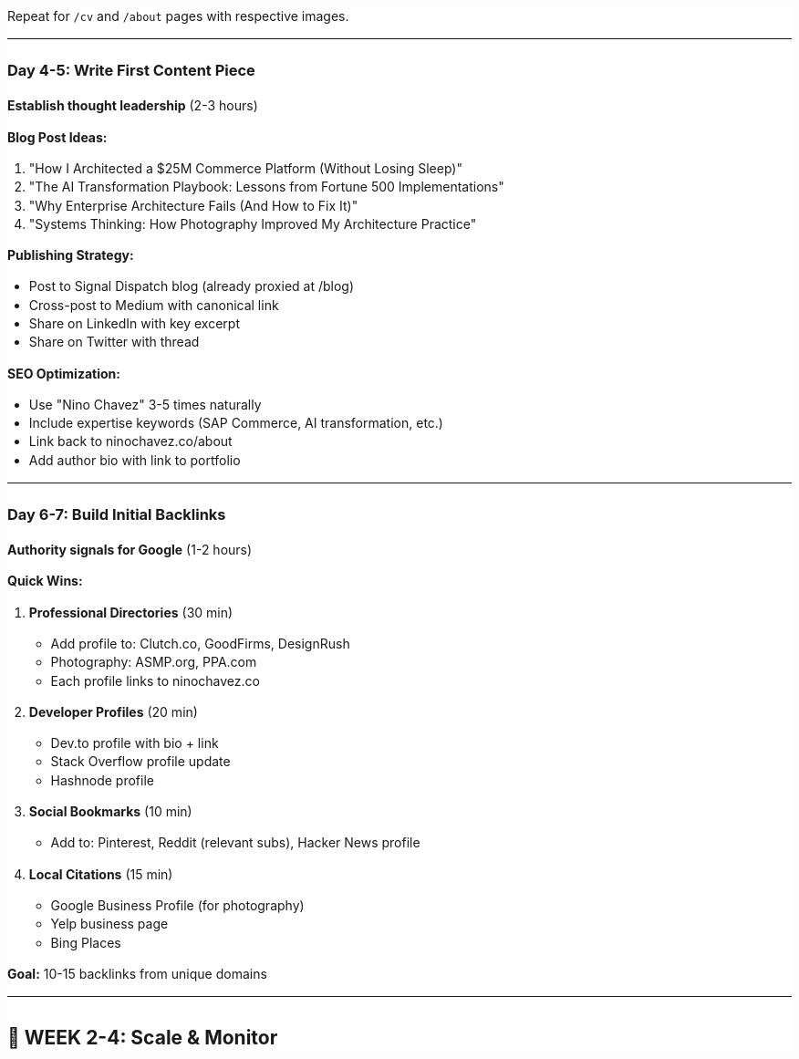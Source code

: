 Repeat for `/cv` and `/about` pages with respective images.

---

### Day 4-5: Write First Content Piece
**Establish thought leadership** (2-3 hours)

**Blog Post Ideas:**
1. "How I Architected a $25M Commerce Platform (Without Losing Sleep)"
2. "The AI Transformation Playbook: Lessons from Fortune 500 Implementations"
3. "Why Enterprise Architecture Fails (And How to Fix It)"
4. "Systems Thinking: How Photography Improved My Architecture Practice"

**Publishing Strategy:**
- Post to Signal Dispatch blog (already proxied at /blog)
- Cross-post to Medium with canonical link
- Share on LinkedIn with key excerpt
- Share on Twitter with thread

**SEO Optimization:**
- Use "Nino Chavez" 3-5 times naturally
- Include expertise keywords (SAP Commerce, AI transformation, etc.)
- Link back to ninochavez.co/about
- Add author bio with link to portfolio

---

### Day 6-7: Build Initial Backlinks
**Authority signals for Google** (1-2 hours)

**Quick Wins:**
1. **Professional Directories** (30 min)
   - Add profile to: Clutch.co, GoodFirms, DesignRush
   - Photography: ASMP.org, PPA.com
   - Each profile links to ninochavez.co

2. **Developer Profiles** (20 min)
   - Dev.to profile with bio + link
   - Stack Overflow profile update
   - Hashnode profile

3. **Social Bookmarks** (10 min)
   - Add to: Pinterest, Reddit (relevant subs), Hacker News profile

4. **Local Citations** (15 min)
   - Google Business Profile (for photography)
   - Yelp business page
   - Bing Places

**Goal:** 10-15 backlinks from unique domains

---

## 🎯 WEEK 2-4: Scale & Monitor
